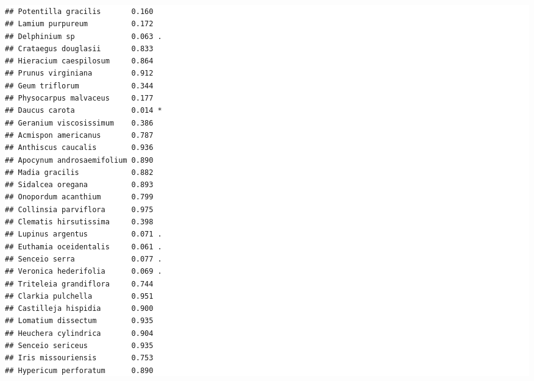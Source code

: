    ## Potentilla gracilis       0.160  
    ## Lamium purpureum          0.172  
    ## Delphinium sp             0.063 .
    ## Crataegus douglasii       0.833  
    ## Hieracium caespilosum     0.864  
    ## Prunus virginiana         0.912  
    ## Geum triflorum            0.344  
    ## Physocarpus malvaceus     0.177  
    ## Daucus carota             0.014 *
    ## Geranium viscosissimum    0.386  
    ## Acmispon americanus       0.787  
    ## Anthiscus caucalis        0.936  
    ## Apocynum androsaemifolium 0.890  
    ## Madia gracilis            0.882  
    ## Sidalcea oregana          0.893  
    ## Onopordum acanthium       0.799  
    ## Collinsia parviflora      0.975  
    ## Clematis hirsutissima     0.398  
    ## Lupinus argentus          0.071 .
    ## Euthamia oceidentalis     0.061 .
    ## Senceio serra             0.077 .
    ## Veronica hederifolia      0.069 .
    ## Triteleia grandiflora     0.744  
    ## Clarkia pulchella         0.951  
    ## Castilleja hispidia       0.900  
    ## Lomatium dissectum        0.935  
    ## Heuchera cylindrica       0.904  
    ## Senceio sericeus          0.935  
    ## Iris missouriensis        0.753  
    ## Hypericum perforatum      0.890  